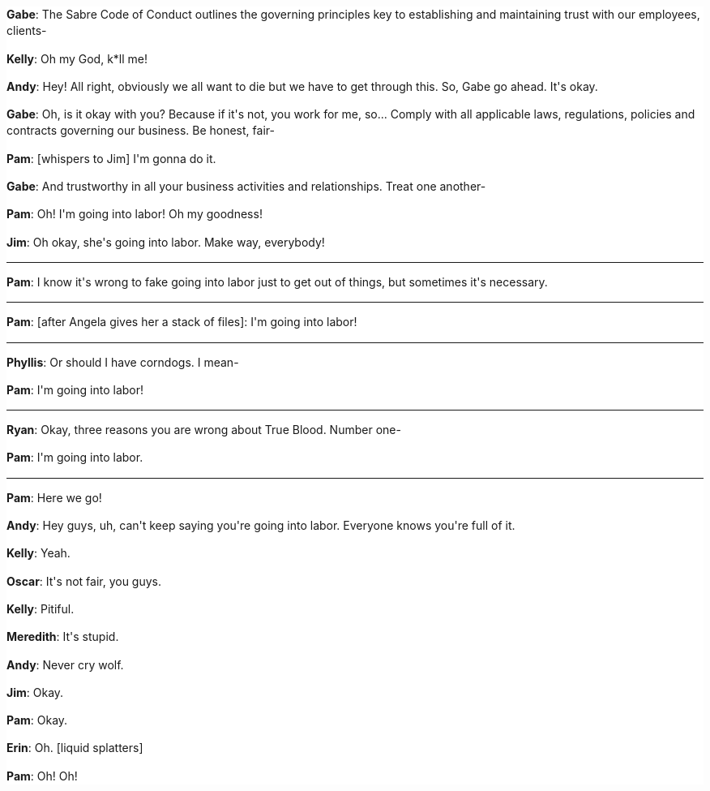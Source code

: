 **Gabe**: The Sabre Code of Conduct outlines the governing principles key to establishing and maintaining trust with our employees, clients-  
  
**Kelly**: Oh my God, k\*ll me!  
  
**Andy**: Hey! All right, obviously we all want to die but we have to get through this. So, Gabe go ahead. It's okay.  
  
**Gabe**: Oh, is it okay with you? Because if it's not, you work for me, so... Comply with all applicable laws, regulations, policies and contracts governing our business. Be honest, fair-  
  
**Pam**: \[whispers to Jim\] I'm gonna do it.  
  
**Gabe**: And trustworthy in all your business activities and relationships. Treat one another-  
  
**Pam**: Oh! I'm going into labor! Oh my goodness!  
  
**Jim**: Oh okay, she's going into labor. Make way, everybody!  

* * *

**Pam**: I know it's wrong to fake going into labor just to get out of things, but sometimes it's necessary.  

* * *

**Pam**: \[after Angela gives her a stack of files\]: I'm going into labor!  

* * *

**Phyllis**: Or should I have corndogs. I mean-  
  
**Pam**: I'm going into labor!  

* * *

**Ryan**: Okay, three reasons you are wrong about True Blood. Number one-  
  
**Pam**: I'm going into labor.  

* * *

**Pam**: Here we go!  
  
**Andy**: Hey guys, uh, can't keep saying you're going into labor. Everyone knows you're full of it.  
  
**Kelly**: Yeah.  
  
**Oscar**: It's not fair, you guys.  
  
**Kelly**: Pitiful.  
  
**Meredith**: It's stupid.  
  
**Andy**: Never cry wolf.  
  
**Jim**: Okay.  
  
**Pam**: Okay.  
  
**Erin**: Oh. \[liquid splatters\]  
  
**Pam**: Oh! Oh!  
  